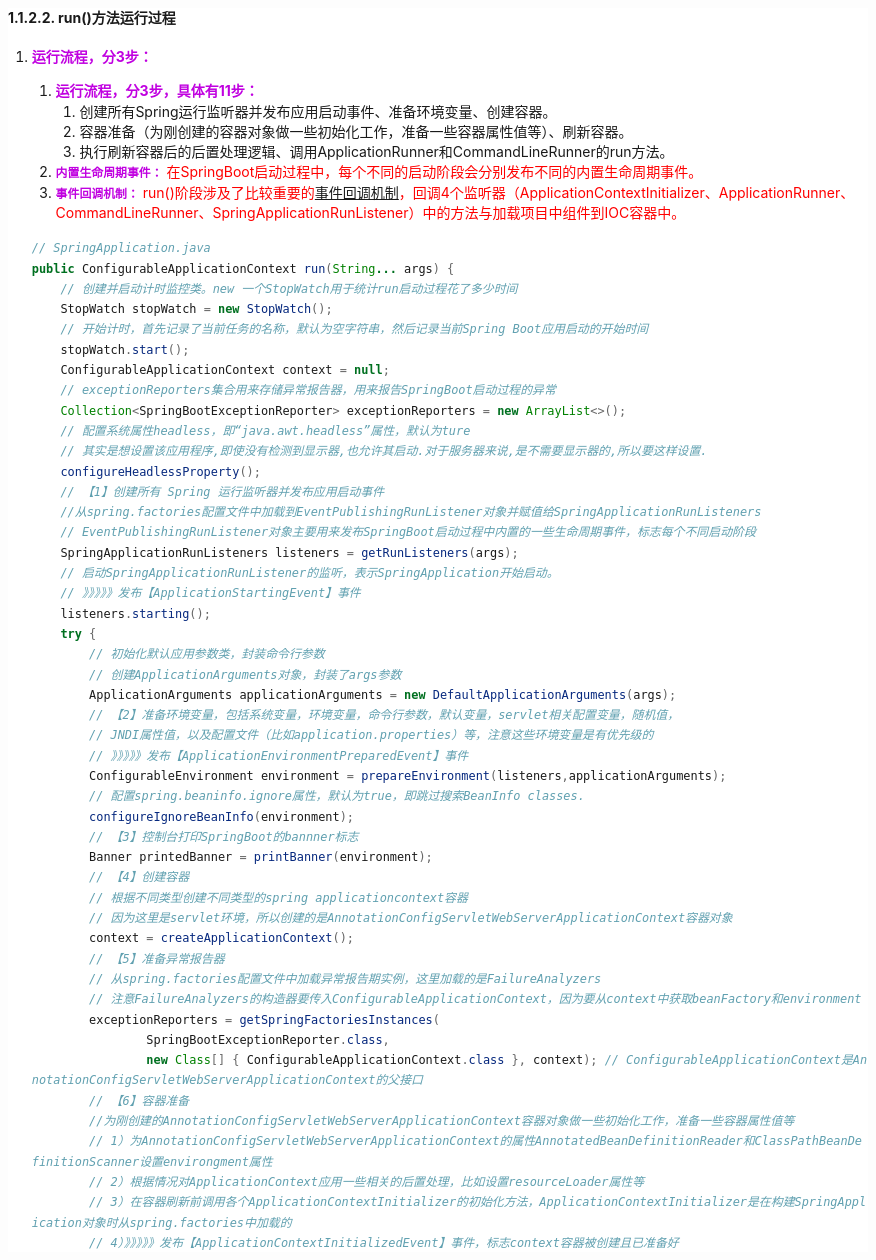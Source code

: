 #### 1.1.2.2. run()方法运行过程
1. **<font color = "clime">运行流程，分3步：</font>**  
    1. **<font color = "clime">运行流程，分3步，具体有11步：</font>**  
        1. 创建所有Spring运行监听器并发布应用启动事件、准备环境变量、创建容器。 
        2. 容器准备（为刚创建的容器对象做一些初始化工作，准备一些容器属性值等）、刷新容器。 
        3. 执行刷新容器后的后置处理逻辑、调用ApplicationRunner和CommandLineRunner的run方法。  
    2. **<font color = "clime">`内置生命周期事件：`</font>** <font color = "red">在SpringBoot启动过程中，每个不同的启动阶段会分别发布不同的内置生命周期事件。</font>  
    3. **<font color = "clime">`事件回调机制：`</font>** <font color = "red">run()阶段涉及了比较重要的[事件回调机制](/docs/microService/SpringBoot/eventCallback.md)，回调4个监听器（ApplicationContextInitializer、ApplicationRunner、CommandLineRunner、SpringApplicationRunListener）中的方法与加载项目中组件到IOC容器中。</font>


    ```java
    // SpringApplication.java
    public ConfigurableApplicationContext run(String... args) {
        // 创建并启动计时监控类。new 一个StopWatch用于统计run启动过程花了多少时间
        StopWatch stopWatch = new StopWatch();
        // 开始计时，首先记录了当前任务的名称，默认为空字符串，然后记录当前Spring Boot应用启动的开始时间
        stopWatch.start();
        ConfigurableApplicationContext context = null;
        // exceptionReporters集合用来存储异常报告器，用来报告SpringBoot启动过程的异常
        Collection<SpringBootExceptionReporter> exceptionReporters = new ArrayList<>();
        // 配置系统属性headless，即“java.awt.headless”属性，默认为ture
        // 其实是想设置该应用程序,即使没有检测到显示器,也允许其启动.对于服务器来说,是不需要显示器的,所以要这样设置.
        configureHeadlessProperty();
        // 【1】创建所有 Spring 运行监听器并发布应用启动事件
        //从spring.factories配置文件中加载到EventPublishingRunListener对象并赋值给SpringApplicationRunListeners
        // EventPublishingRunListener对象主要用来发布SpringBoot启动过程中内置的一些生命周期事件，标志每个不同启动阶段
        SpringApplicationRunListeners listeners = getRunListeners(args);
        // 启动SpringApplicationRunListener的监听，表示SpringApplication开始启动。
        // 》》》》》发布【ApplicationStartingEvent】事件
        listeners.starting();
        try {
            // 初始化默认应用参数类，封装命令行参数
            // 创建ApplicationArguments对象，封装了args参数
            ApplicationArguments applicationArguments = new DefaultApplicationArguments(args);
            // 【2】准备环境变量，包括系统变量，环境变量，命令行参数，默认变量，servlet相关配置变量，随机值，
            // JNDI属性值，以及配置文件（比如application.properties）等，注意这些环境变量是有优先级的
            // 》》》》》发布【ApplicationEnvironmentPreparedEvent】事件
            ConfigurableEnvironment environment = prepareEnvironment(listeners,applicationArguments);
            // 配置spring.beaninfo.ignore属性，默认为true，即跳过搜索BeanInfo classes.
            configureIgnoreBeanInfo(environment);
            // 【3】控制台打印SpringBoot的bannner标志
            Banner printedBanner = printBanner(environment);
            // 【4】创建容器
            // 根据不同类型创建不同类型的spring applicationcontext容器
            // 因为这里是servlet环境，所以创建的是AnnotationConfigServletWebServerApplicationContext容器对象
            context = createApplicationContext();
            // 【5】准备异常报告器
            // 从spring.factories配置文件中加载异常报告期实例，这里加载的是FailureAnalyzers
            // 注意FailureAnalyzers的构造器要传入ConfigurableApplicationContext，因为要从context中获取beanFactory和environment
            exceptionReporters = getSpringFactoriesInstances(
                    SpringBootExceptionReporter.class,
                    new Class[] { ConfigurableApplicationContext.class }, context); // ConfigurableApplicationContext是AnnotationConfigServletWebServerApplicationContext的父接口
            // 【6】容器准备
            //为刚创建的AnnotationConfigServletWebServerApplicationContext容器对象做一些初始化工作，准备一些容器属性值等
            // 1）为AnnotationConfigServletWebServerApplicationContext的属性AnnotatedBeanDefinitionReader和ClassPathBeanDefinitionScanner设置environgment属性
            // 2）根据情况对ApplicationContext应用一些相关的后置处理，比如设置resourceLoader属性等
            // 3）在容器刷新前调用各个ApplicationContextInitializer的初始化方法，ApplicationContextInitializer是在构建SpringApplication对象时从spring.factories中加载的
            // 4）》》》》》发布【ApplicationContextInitializedEvent】事件，标志context容器被创建且已准备好